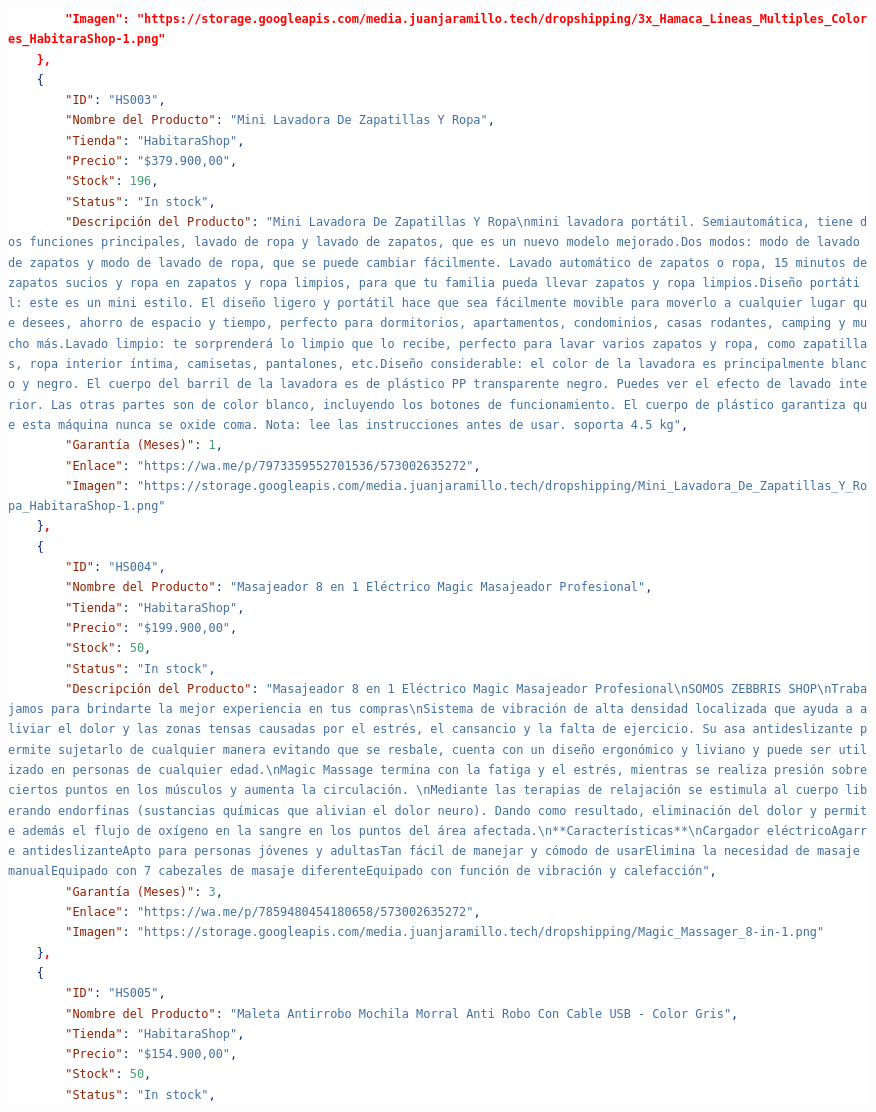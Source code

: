 ```json
        "Imagen": "https://storage.googleapis.com/media.juanjaramillo.tech/dropshipping/3x_Hamaca_Lineas_Multiples_Colores_HabitaraShop-1.png"
    },
    {
        "ID": "HS003",
        "Nombre del Producto": "Mini Lavadora De Zapatillas Y Ropa",
        "Tienda": "HabitaraShop",
        "Precio": "$379.900,00",
        "Stock": 196,
        "Status": "In stock",
        "Descripción del Producto": "Mini Lavadora De Zapatillas Y Ropa\nmini lavadora portátil. Semiautomática, tiene dos funciones principales, lavado de ropa y lavado de zapatos, que es un nuevo modelo mejorado.Dos modos: modo de lavado de zapatos y modo de lavado de ropa, que se puede cambiar fácilmente. Lavado automático de zapatos o ropa, 15 minutos de zapatos sucios y ropa en zapatos y ropa limpios, para que tu familia pueda llevar zapatos y ropa limpios.Diseño portátil: este es un mini estilo. El diseño ligero y portátil hace que sea fácilmente movible para moverlo a cualquier lugar que desees, ahorro de espacio y tiempo, perfecto para dormitorios, apartamentos, condominios, casas rodantes, camping y mucho más.Lavado limpio: te sorprenderá lo limpio que lo recibe, perfecto para lavar varios zapatos y ropa, como zapatillas, ropa interior íntima, camisetas, pantalones, etc.Diseño considerable: el color de la lavadora es principalmente blanco y negro. El cuerpo del barril de la lavadora es de plástico PP transparente negro. Puedes ver el efecto de lavado interior. Las otras partes son de color blanco, incluyendo los botones de funcionamiento. El cuerpo de plástico garantiza que esta máquina nunca se oxide coma. Nota: lee las instrucciones antes de usar. soporta 4.5 kg",
        "Garantía (Meses)": 1,
        "Enlace": "https://wa.me/p/7973359552701536/573002635272",
        "Imagen": "https://storage.googleapis.com/media.juanjaramillo.tech/dropshipping/Mini_Lavadora_De_Zapatillas_Y_Ropa_HabitaraShop-1.png"
    },
    {
        "ID": "HS004",
        "Nombre del Producto": "Masajeador 8 en 1 Eléctrico Magic Masajeador Profesional",
        "Tienda": "HabitaraShop",
        "Precio": "$199.900,00",
        "Stock": 50,
        "Status": "In stock",
        "Descripción del Producto": "Masajeador 8 en 1 Eléctrico Magic Masajeador Profesional\nSOMOS ZEBBRIS SHOP\nTrabajamos para brindarte la mejor experiencia en tus compras\nSistema de vibración de alta densidad localizada que ayuda a aliviar el dolor y las zonas tensas causadas por el estrés, el cansancio y la falta de ejercicio. Su asa antideslizante permite sujetarlo de cualquier manera evitando que se resbale, cuenta con un diseño ergonómico y liviano y puede ser utilizado en personas de cualquier edad.\nMagic Massage termina con la fatiga y el estrés, mientras se realiza presión sobre ciertos puntos en los músculos y aumenta la circulación. \nMediante las terapias de relajación se estimula al cuerpo liberando endorfinas (sustancias químicas que alivian el dolor neuro). Dando como resultado, eliminación del dolor y permite además el flujo de oxígeno en la sangre en los puntos del área afectada.\n**Características**\nCargador eléctricoAgarre antideslizanteApto para personas jóvenes y adultasTan fácil de manejar y cómodo de usarElimina la necesidad de masaje manualEquipado con 7 cabezales de masaje diferenteEquipado con función de vibración y calefacción",
        "Garantía (Meses)": 3,
        "Enlace": "https://wa.me/p/7859480454180658/573002635272",
        "Imagen": "https://storage.googleapis.com/media.juanjaramillo.tech/dropshipping/Magic_Massager_8-in-1.png"
    },
    {
        "ID": "HS005",
        "Nombre del Producto": "Maleta Antirrobo Mochila Morral Anti Robo Con Cable USB - Color Gris",
        "Tienda": "HabitaraShop",
        "Precio": "$154.900,00",
        "Stock": 50,
        "Status": "In stock",
```